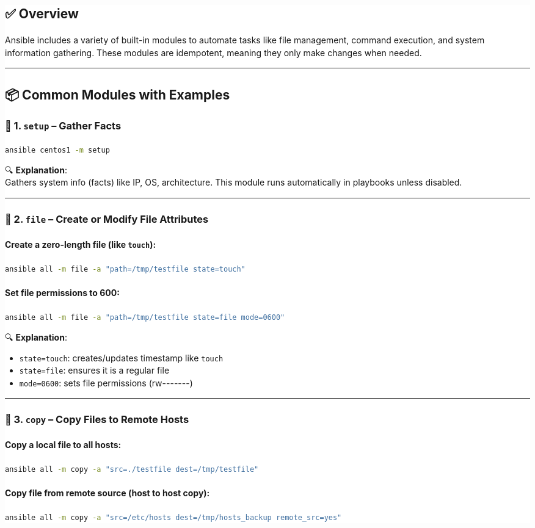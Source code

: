 
## ✅ Overview

Ansible includes a variety of built-in modules to automate tasks like file management, command execution, and system information gathering. These modules are idempotent, meaning they only make changes when needed.

---

## 📦 Common Modules with Examples

### 🔹 1. `setup` – Gather Facts

```bash
ansible centos1 -m setup
```

🔍 **Explanation**:  
Gathers system info (facts) like IP, OS, architecture. This module runs automatically in playbooks unless disabled.

---

### 🔹 2. `file` – Create or Modify File Attributes

#### Create a zero-length file (like `touch`):

```bash
ansible all -m file -a "path=/tmp/testfile state=touch"
```

#### Set file permissions to 600:

```bash
ansible all -m file -a "path=/tmp/testfile state=file mode=0600"
```

🔍 **Explanation**:  
- `state=touch`: creates/updates timestamp like `touch`
- `state=file`: ensures it is a regular file
- `mode=0600`: sets file permissions (rw-------)

---

### 🔹 3. `copy` – Copy Files to Remote Hosts

#### Copy a local file to all hosts:

```bash
ansible all -m copy -a "src=./testfile dest=/tmp/testfile"
```

#### Copy file from remote source (host to host copy):

```bash
ansible all -m copy -a "src=/etc/hosts dest=/tmp/hosts_backup remote_src=yes"
```
